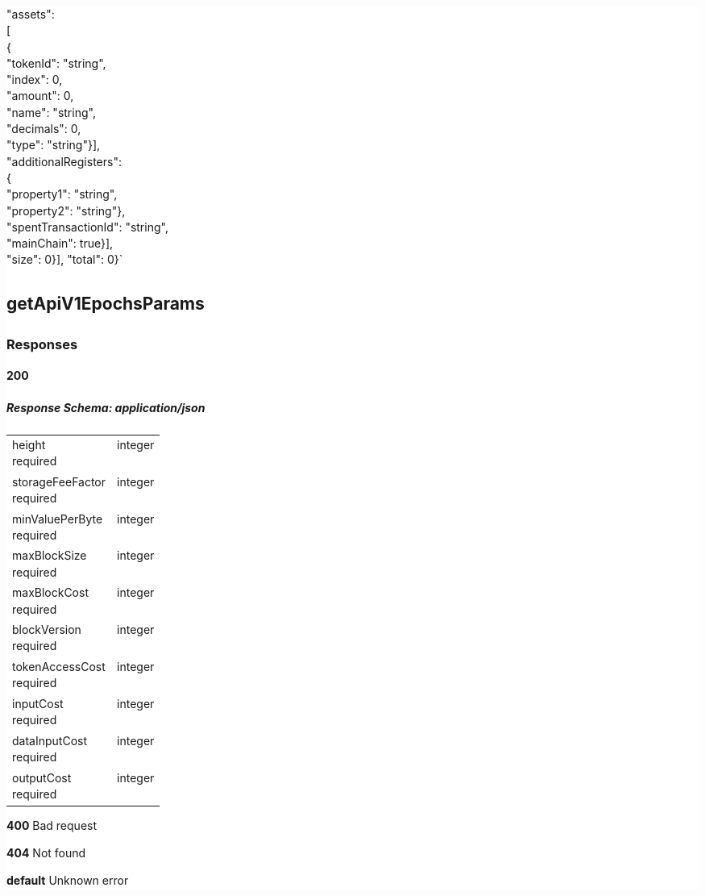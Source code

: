 "assets":\
[\
{\
"tokenId": "string",\
"index": 0,\
"amount": 0,\
"name": "string",\
"decimals": 0,\
"type": "string"}],\
"additionalRegisters":\
{\
"property1": "string",\
"property2": "string"},\
"spentTransactionId": "string",\
"mainChain": true}],\
"size": 0}],
"total": 0}`

## getApiV1EpochsParams

### Responses

**200**

##### Response Schema: application/json

|     |     |
| --- | --- |
| height<br>required | integer |
| storageFeeFactor<br>required | integer |
| minValuePerByte<br>required | integer |
| maxBlockSize<br>required | integer |
| maxBlockCost<br>required | integer |
| blockVersion<br>required | integer |
| tokenAccessCost<br>required | integer |
| inputCost<br>required | integer |
| dataInputCost<br>required | integer |
| outputCost<br>required | integer |

**400**
Bad request

**404**
Not found

**default**
Unknown error
